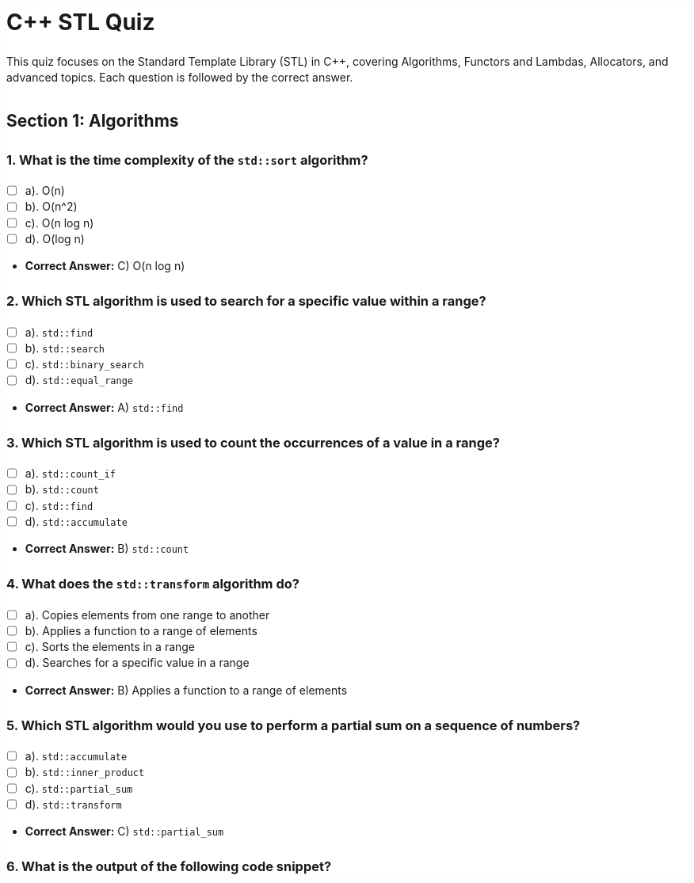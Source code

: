 # C++ STL Quiz

This quiz focuses on the Standard Template Library (STL) in C++, covering Algorithms, Functors and Lambdas, Allocators, and advanced topics. Each question is followed by the correct answer.

## Section 1: Algorithms

### 1. What is the time complexity of the `std::sort` algorithm?
- [ ] a). O(n)
- [ ] b). O(n^2)
- [ ] c). O(n log n)
- [ ] d). O(log n)
- **Correct Answer:** C) O(n log n)

### 2. Which STL algorithm is used to search for a specific value within a range?
- [ ] a). `std::find`
- [ ] b). `std::search`
- [ ] c). `std::binary_search`
- [ ] d). `std::equal_range`
- **Correct Answer:** A) `std::find`

### 3. Which STL algorithm is used to count the occurrences of a value in a range?
- [ ] a). `std::count_if`
- [ ] b). `std::count`
- [ ] c). `std::find`
- [ ] d). `std::accumulate`
- **Correct Answer:** B) `std::count`

### 4. What does the `std::transform` algorithm do?
- [ ] a). Copies elements from one range to another
- [ ] b). Applies a function to a range of elements
- [ ] c). Sorts the elements in a range
- [ ] d). Searches for a specific value in a range
- **Correct Answer:** B) Applies a function to a range of elements

### 5. Which STL algorithm would you use to perform a partial sum on a sequence of numbers?
- [ ] a). `std::accumulate`
- [ ] b). `std::inner_product`
- [ ] c). `std::partial_sum`
- [ ] d). `std::transform`
- **Correct Answer:** C) `std::partial_sum`

### 6. What is the output of the following code snippet?

